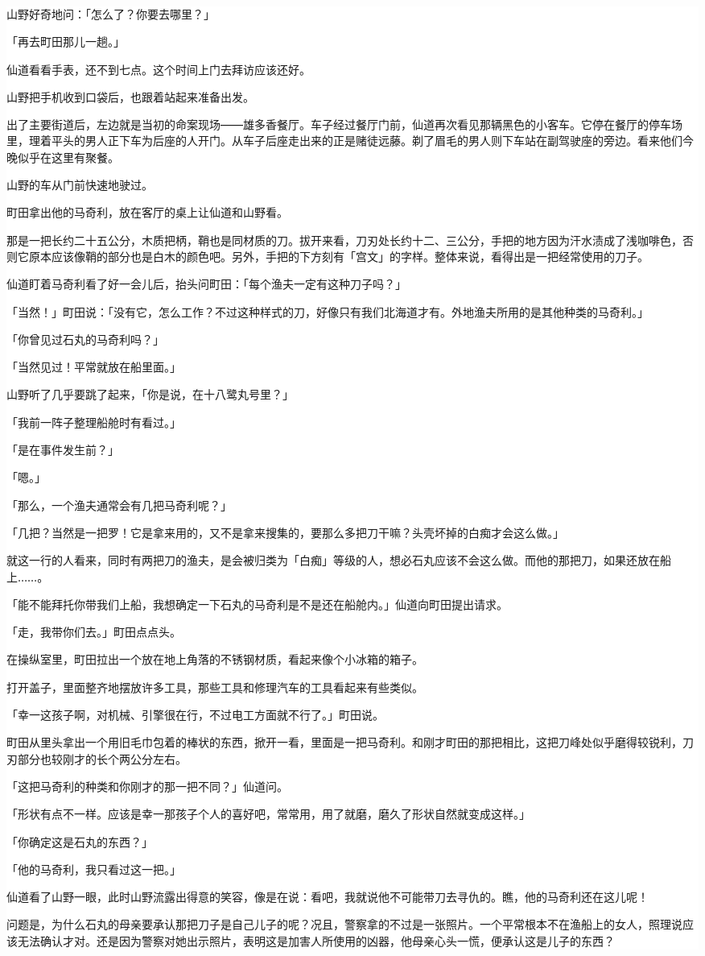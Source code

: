山野好奇地问：「怎么了？你要去哪里？」

「再去町田那儿一趟。」

仙道看看手表，还不到七点。这个时间上门去拜访应该还好。

山野把手机收到口袋后，也跟着站起来准备出发。

出了主要街道后，左边就是当初的命案现场——雄多香餐厅。车子经过餐厅门前，仙道再次看见那辆黑色的小客车。它停在餐厅的停车场里，理着平头的男人正下车为后座的人开门。从车子后座走出来的正是赌徒远藤。剃了眉毛的男人则下车站在副驾驶座的旁边。看来他们今晚似乎在这里有聚餐。

山野的车从门前快速地驶过。

町田拿出他的马奇利，放在客厅的桌上让仙道和山野看。

那是一把长约二十五公分，木质把柄，鞘也是同材质的刀。拔开来看，刀刃处长约十二、三公分，手把的地方因为汗水渍成了浅咖啡色，否则它原本应该像鞘的部分也是白木的颜色吧。另外，手把的下方刻有「宫文」的字样。整体来说，看得出是一把经常使用的刀子。

仙道盯着马奇利看了好一会儿后，抬头问町田：「每个渔夫一定有这种刀子吗？」

「当然！」町田说：「没有它，怎么工作？不过这种样式的刀，好像只有我们北海道才有。外地渔夫所用的是其他种类的马奇利。」

「你曾见过石丸的马奇利吗？」

「当然见过！平常就放在船里面。」

山野听了几乎要跳了起来，「你是说，在十八鹭丸号里？」

「我前一阵子整理船舱时有看过。」

「是在事件发生前？」

「嗯。」

「那么，一个渔夫通常会有几把马奇利呢？」

「几把？当然是一把罗！它是拿来用的，又不是拿来搜集的，要那么多把刀干嘛？头壳坏掉的白痴才会这么做。」

就这一行的人看来，同时有两把刀的渔夫，是会被归类为「白痴」等级的人，想必石丸应该不会这么做。而他的那把刀，如果还放在船上……。

「能不能拜托你带我们上船，我想确定一下石丸的马奇利是不是还在船舱内。」仙道向町田提出请求。

「走，我带你们去。」町田点点头。

在操纵室里，町田拉出一个放在地上角落的不锈钢材质，看起来像个小冰箱的箱子。

打开盖子，里面整齐地摆放许多工具，那些工具和修理汽车的工具看起来有些类似。

「幸一这孩子啊，对机械、引擎很在行，不过电工方面就不行了。」町田说。

町田从里头拿出一个用旧毛巾包着的棒状的东西，掀开一看，里面是一把马奇利。和刚才町田的那把相比，这把刀峰处似乎磨得较锐利，刀刃部分也较刚才的长个两公分左右。

「这把马奇利的种类和你刚才的那一把不同？」仙道问。

「形状有点不一样。应该是幸一那孩子个人的喜好吧，常常用，用了就磨，磨久了形状自然就变成这样。」

「你确定这是石丸的东西？」

「他的马奇利，我只看过这一把。」

仙道看了山野一眼，此时山野流露出得意的笑容，像是在说：看吧，我就说他不可能带刀去寻仇的。瞧，他的马奇利还在这儿呢！

问题是，为什么石丸的母亲要承认那把刀子是自己儿子的呢？况且，警察拿的不过是一张照片。一个平常根本不在渔船上的女人，照理说应该无法确认才对。还是因为警察对她出示照片，表明这是加害人所使用的凶器，他母亲心头一慌，便承认这是儿子的东西？
